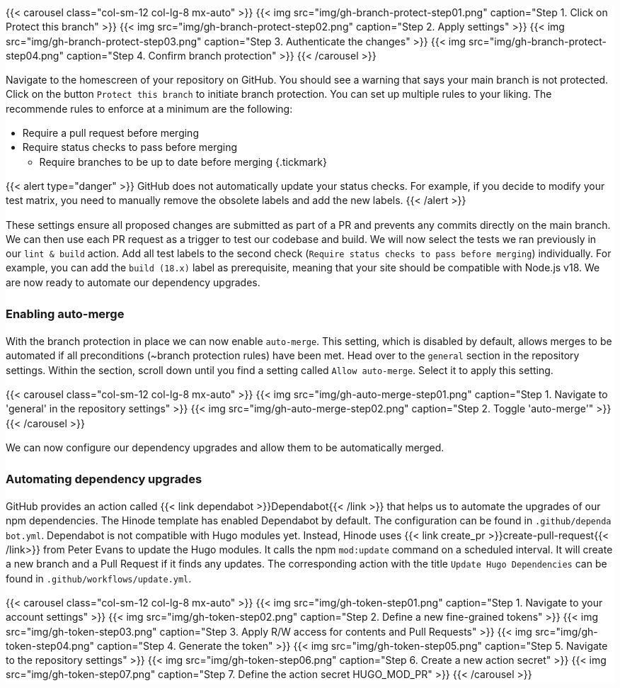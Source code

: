 {{< carousel class="col-sm-12 col-lg-8 mx-auto" >}}
  {{< img src="img/gh-branch-protect-step01.png" caption="Step 1. Click on Protect this branch" >}}
  {{< img src="img/gh-branch-protect-step02.png" caption="Step 2. Apply settings" >}}
  {{< img src="img/gh-branch-protect-step03.png" caption="Step 3. Authenticate the changes" >}}
  {{< img src="img/gh-branch-protect-step04.png" caption="Step 4. Confirm branch protection" >}}
{{< /carousel >}}

Navigate to the homescreen of your repository on GitHub. You should see a warning that says your main branch is not protected. Click on the button `Protect this branch` to initiate branch protection. You can set up multiple rules to your liking. The recommende rules to enforce at a minimum are the following:

- Require a pull request before merging
- Require status checks to pass before merging
  - Require branches to be up to date before merging
{.tickmark}

{{< alert type="danger" >}}
GitHub does not automatically update your status checks. For example, if you decide to modify your test matrix, you need to manually remove the obsolete labels and add the new labels.
{{< /alert >}}

These settings ensure all proposed changes are submitted as part of a PR and prevents any commits directly on the main branch. We can then use each PR request as a trigger to test our codebase and build. We will now select the tests we ran previously in our `lint & build` action. Add all test labels to the second check (`Require status checks to pass before merging`) individually. For example, you can add the `build (18.x)` label as prerequisite, meaning that your site should be compatible with Node.js v18. We are now ready to automate our dependency upgrades.

### Enabling auto-merge

With the branch protection in place we can now enable `auto-merge`. This setting, which is disabled by default, allows merges to be automated if all preconditions (~branch protection rules) have been met. Head over to the `general` section in the repository settings. Within the section, scroll down until you find a setting called `Allow auto-merge`. Select it to apply this setting.

{{< carousel class="col-sm-12 col-lg-8 mx-auto" >}}
  {{< img src="img/gh-auto-merge-step01.png" caption="Step 1. Navigate to 'general' in the repository settings" >}}
  {{< img src="img/gh-auto-merge-step02.png" caption="Step 2. Toggle 'auto-merge'" >}}
{{< /carousel >}}

We can now configure our dependency upgrades and allow them to be automatically merged.

### Automating dependency upgrades

GitHub provides an action called {{< link dependabot >}}Dependabot{{< /link >}} that helps us to automate the upgrades of our npm dependencies. The Hinode template has enabled Dependabot by default. The configuration can be found in `.github/dependabot.yml`. Dependabot is not compatible with Hugo modules yet. Instead, Hinode uses {{< link create_pr >}}create-pull-request{{< /link>}} from Peter Evans to update the Hugo modules. It calls the npm `mod:update` command on a scheduled interval. It will create a new branch and a Pull Request if it finds any updates. The corresponding action with the title `Update Hugo Dependencies` can be found in `.github/workflows/update.yml`.

{{< carousel class="col-sm-12 col-lg-8 mx-auto" >}}
  {{< img src="img/gh-token-step01.png" caption="Step 1. Navigate to your account settings" >}}
  {{< img src="img/gh-token-step02.png" caption="Step 2. Define a new fine-grained tokens" >}}
  {{< img src="img/gh-token-step03.png" caption="Step 3. Apply R/W access for contents and Pull Requests" >}}
  {{< img src="img/gh-token-step04.png" caption="Step 4. Generate the token" >}}
  {{< img src="img/gh-token-step05.png" caption="Step 5. Navigate to the repository settings" >}}
  {{< img src="img/gh-token-step06.png" caption="Step 6. Create a new action secret" >}}
  {{< img src="img/gh-token-step07.png" caption="Step 7. Define the action secret HUGO_MOD_PR" >}}
{{< /carousel >}}
